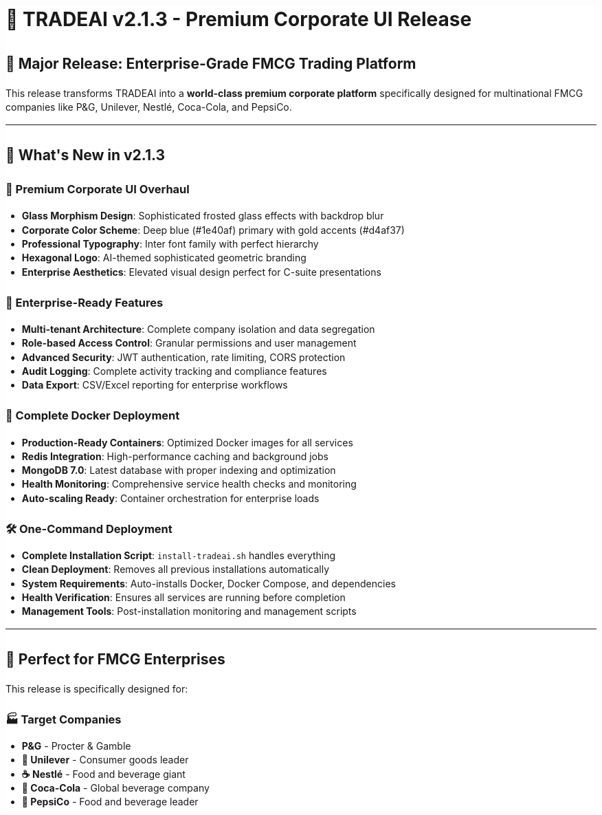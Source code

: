 # 🚀 TRADEAI v2.1.3 - Premium Corporate UI Release

## 🎉 **Major Release: Enterprise-Grade FMCG Trading Platform**

This release transforms TRADEAI into a **world-class premium corporate platform** specifically designed for multinational FMCG companies like P&G, Unilever, Nestlé, Coca-Cola, and PepsiCo.

---

## 🌟 **What's New in v2.1.3**

### **🎨 Premium Corporate UI Overhaul**
- **Glass Morphism Design**: Sophisticated frosted glass effects with backdrop blur
- **Corporate Color Scheme**: Deep blue (#1e40af) primary with gold accents (#d4af37)
- **Professional Typography**: Inter font family with perfect hierarchy
- **Hexagonal Logo**: AI-themed sophisticated geometric branding
- **Enterprise Aesthetics**: Elevated visual design perfect for C-suite presentations

### **🏢 Enterprise-Ready Features**
- **Multi-tenant Architecture**: Complete company isolation and data segregation
- **Role-based Access Control**: Granular permissions and user management
- **Advanced Security**: JWT authentication, rate limiting, CORS protection
- **Audit Logging**: Complete activity tracking and compliance features
- **Data Export**: CSV/Excel reporting for enterprise workflows

### **🐳 Complete Docker Deployment**
- **Production-Ready Containers**: Optimized Docker images for all services
- **Redis Integration**: High-performance caching and background jobs
- **MongoDB 7.0**: Latest database with proper indexing and optimization
- **Health Monitoring**: Comprehensive service health checks and monitoring
- **Auto-scaling Ready**: Container orchestration for enterprise loads

### **🛠️ One-Command Deployment**
- **Complete Installation Script**: `install-tradeai.sh` handles everything
- **Clean Deployment**: Removes all previous installations automatically
- **System Requirements**: Auto-installs Docker, Docker Compose, and dependencies
- **Health Verification**: Ensures all services are running before completion
- **Management Tools**: Post-installation monitoring and management scripts

---

## 🎯 **Perfect for FMCG Enterprises**

This release is specifically designed for:

### **🏭 Target Companies**
- **P&G** - Procter & Gamble
- **🧴 Unilever** - Consumer goods leader
- **☕ Nestlé** - Food and beverage giant
- **🥤 Coca-Cola** - Global beverage company
- **🍟 PepsiCo** - Food and beverage leader
